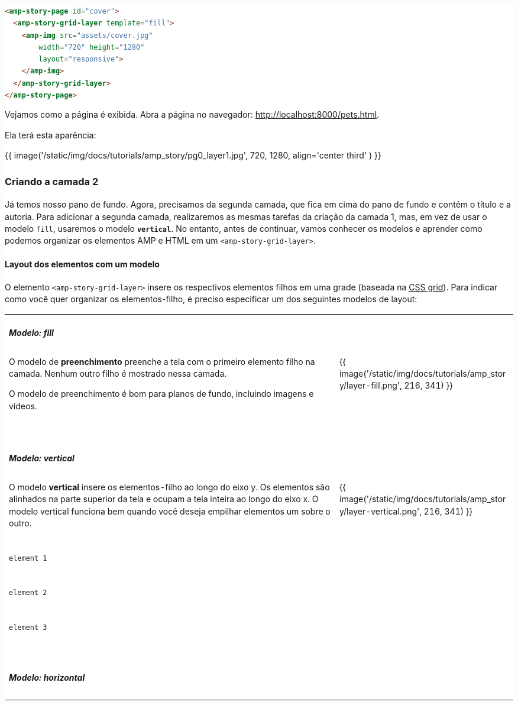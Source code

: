 ```html
<amp-story-page id="cover">
  <amp-story-grid-layer template="fill">
    <amp-img src="assets/cover.jpg"
        width="720" height="1280"
        layout="responsive">
    </amp-img>
  </amp-story-grid-layer>
</amp-story-page>
```

Vejamos como a página é exibida.  Abra a página no navegador: <a href="http://localhost:8000/pets.html">http://localhost:8000/pets.html</a>.

Ela terá esta aparência:

{{ image('/static/img/docs/tutorials/amp_story/pg0_layer1.jpg', 720, 1280, align='center third' ) }}

### Criando a camada 2

Já temos nosso pano de fundo. Agora, precisamos da segunda camada, que fica em cima do pano de fundo e contém o título e a autoria.  Para adicionar a segunda camada, realizaremos as mesmas tarefas da criação da camada 1, mas, em vez de usar o modelo `fill`, usaremos o modelo **`vertical`**. No entanto, antes de continuar, vamos conhecer os modelos e aprender como podemos organizar os elementos AMP e HTML em um `<amp-story-grid-layer>`.

#### Layout dos elementos com um modelo

O elemento `<amp-story-grid-layer>` insere os respectivos elementos filhos em uma grade (baseada na [CSS grid](https://www.w3.org/TR/css-grid-1/)). Para indicar como você quer organizar os elementos-filho, é preciso especificar um dos seguintes modelos de layout:

<table class="noborder">
<tr>
    <td colspan="2"><h5 id="fill">Modelo: fill</h5></td>
</tr>
<tr>
    <td width="65%">O modelo de <strong>preenchimento</strong> preenche a tela com o primeiro elemento filho na camada. Nenhum outro filho é mostrado nessa camada. <p>O modelo de preenchimento é bom para planos de fundo, incluindo imagens e vídeos.</p>    <code class="nopad"><pre><amp-story-grid-layer template="fill">   <amp-img src="dog.png" width="720" height="1280" layout="responsive">   </amp-img> </amp-story-grid-layer></pre></code>
</td>
    <td>     {{ image('/static/img/docs/tutorials/amp_story/layer-fill.png', 216, 341) }}     </td>
</tr>
<tr>
    <td colspan="2"><h5 id="vertical">Modelo: vertical</h5></td>
</tr>
<tr>
    <td width="65%">O modelo <strong>vertical</strong> insere os elementos-filho ao longo do eixo y. Os elementos são alinhados na parte superior da tela e ocupam a tela inteira ao longo do eixo x. O modelo vertical funciona bem quando você deseja empilhar elementos um sobre o outro.  <code class="nopad"><pre><amp-story-grid-layer template="vertical">   <p>element 1</p>   <p>element 2</p>   <p>element 3</p> </amp-story-grid-layer></pre></code>
</td>
    <td>{{ image('/static/img/docs/tutorials/amp_story/layer-vertical.png', 216, 341) }}     </td>
</tr>
<tr>
    <td colspan="2"><h5 id="horizontal">Modelo: horizontal</h5></td>
</tr>
<tr>